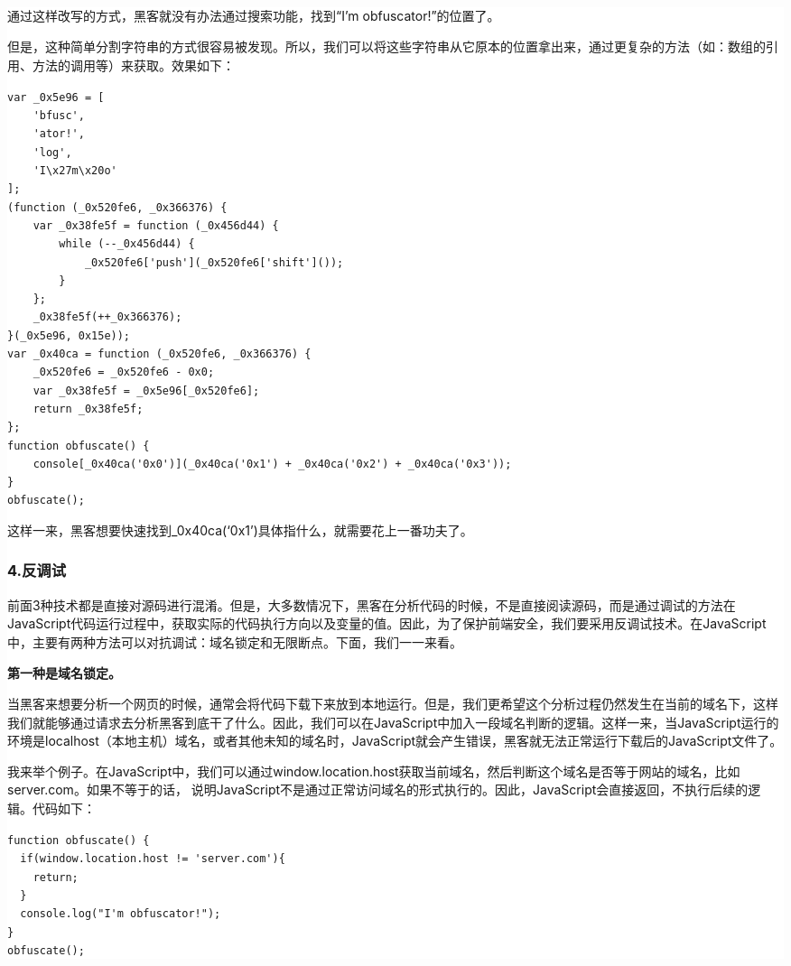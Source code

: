 通过这样改写的方式，黑客就没有办法通过搜索功能，找到“I’m obfuscator!”的位置了。

但是，这种简单分割字符串的方式很容易被发现。所以，我们可以将这些字符串从它原本的位置拿出来，通过更复杂的方法（如：数组的引用、方法的调用等）来获取。效果如下：

```
var _0x5e96 = [
    'bfusc',
    'ator!',
    'log',
    'I\x27m\x20o'
];
(function (_0x520fe6, _0x366376) {
    var _0x38fe5f = function (_0x456d44) {
        while (--_0x456d44) {
            _0x520fe6['push'](_0x520fe6['shift']());
        }
    };
    _0x38fe5f(++_0x366376);
}(_0x5e96, 0x15e));
var _0x40ca = function (_0x520fe6, _0x366376) {
    _0x520fe6 = _0x520fe6 - 0x0;
    var _0x38fe5f = _0x5e96[_0x520fe6];
    return _0x38fe5f;
};
function obfuscate() {
    console[_0x40ca('0x0')](_0x40ca('0x1') + _0x40ca('0x2') + _0x40ca('0x3'));
}
obfuscate();
```

这样一来，黑客想要快速找到\_0x40ca(‘0x1’)具体指什么，就需要花上一番功夫了。

### 4.反调试

前面3种技术都是直接对源码进行混淆。但是，大多数情况下，黑客在分析代码的时候，不是直接阅读源码，而是通过调试的方法在JavaScript代码运行过程中，获取实际的代码执行方向以及变量的值。因此，为了保护前端安全，我们要采用反调试技术。在JavaScript中，主要有两种方法可以对抗调试：域名锁定和无限断点。下面，我们一一来看。

**第一种是域名锁定。**

当黑客来想要分析一个网页的时候，通常会将代码下载下来放到本地运行。但是，我们更希望这个分析过程仍然发生在当前的域名下，这样我们就能够通过请求去分析黑客到底干了什么。因此，我们可以在JavaScript中加入一段域名判断的逻辑。这样一来，当JavaScript运行的环境是localhost（本地主机）域名，或者其他未知的域名时，JavaScript就会产生错误，黑客就无法正常运行下载后的JavaScript文件了。

我来举个例子。在JavaScript中，我们可以通过window.location.host获取当前域名，然后判断这个域名是否等于网站的域名，比如server.com。如果不等于的话， 说明JavaScript不是通过正常访问域名的形式执行的。因此，JavaScript会直接返回，不执行后续的逻辑。代码如下：

```
function obfuscate() {
  if(window.location.host != 'server.com'){
    return;
  }
  console.log("I'm obfuscator!");
}
obfuscate();
```
